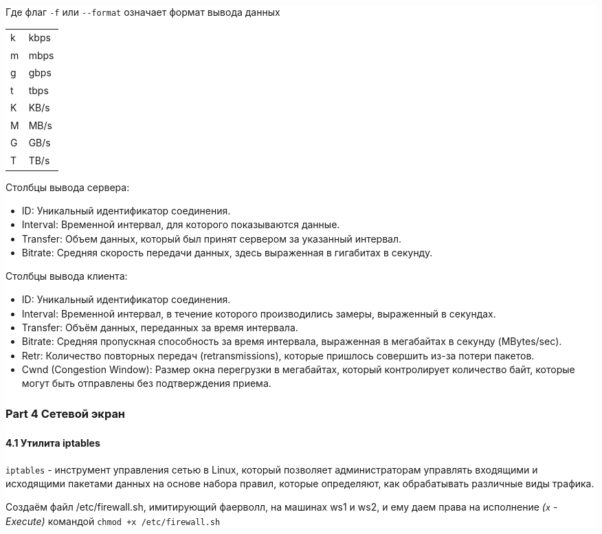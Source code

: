 Где флаг `-f` или `--format` означает формат вывода данных

 | | |
 |----|----|
 | k | kbps|
 | m | mbps|
 | g | gbps|
 | t | tbps|
 | K | KB/s|
 | M | MB/s|
 | G | GB/s|
 | T | TB/s|
 
Столбцы вывода сервера:
 - ID: Уникальный идентификатор соединения.
 - Interval: Временной интервал, для которого показываются данные.
 - Transfer: Объем данных, который был принят сервером за указанный интервал.
 - Bitrate: Средняя скорость передачи данных, здесь выраженная в гигабитах в секунду.
 
Столбцы вывода клиента:
 - ID: Уникальный идентификатор соединения.
 - Interval: Временной интервал, в течение которого производились замеры, выраженный в секундах.
 - Transfer: Объём данных, переданных за время интервала.
 - Bitrate: Средняя пропускная способность за время интервала, выраженная в мегабайтах в секунду (MBytes/sec).
 - Retr: Количество повторных передач (retransmissions), которые пришлось совершить из-за потери пакетов.
 - Cwnd (Congestion Window): Размер окна перегрузки в мегабайтах, который контролирует количество байт, которые могут быть отправлены без подтверждения приема.

### Part 4 Сетевой экран
#### 4.1 Утилита iptables


`iptables` - инструмент управления сетью в Linux, который позволяет администраторам управлять входящими и исходящими пакетами данных на основе набора правил, которые определяют, как обрабатывать различные виды трафика.

Создаём файл /etc/firewall.sh, имитирующий фаерволл, на машинах ws1 и ws2, и ему даем права на исполнение *(`x` - Execute)* командой `chmod +x /etc/firewall.sh` 
